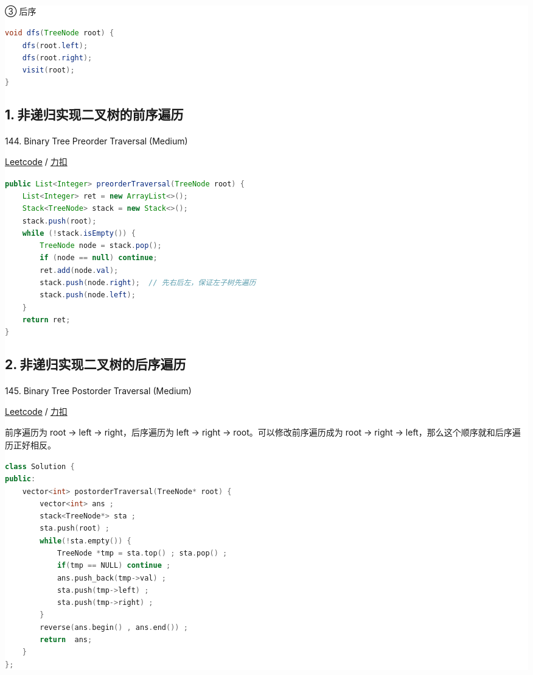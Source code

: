③ 后序

```java
void dfs(TreeNode root) {
    dfs(root.left);
    dfs(root.right);
    visit(root);
}
```

## 1. 非递归实现二叉树的前序遍历

144\. Binary Tree Preorder Traversal (Medium)

[Leetcode](https://leetcode.com/problems/binary-tree-preorder-traversal/description/) / [力扣](https://leetcode-cn.com/problems/binary-tree-preorder-traversal/description/)

```java
public List<Integer> preorderTraversal(TreeNode root) {
    List<Integer> ret = new ArrayList<>();
    Stack<TreeNode> stack = new Stack<>();
    stack.push(root);
    while (!stack.isEmpty()) {
        TreeNode node = stack.pop();
        if (node == null) continue;
        ret.add(node.val);
        stack.push(node.right);  // 先右后左，保证左子树先遍历
        stack.push(node.left);
    }
    return ret;
}
```

## 2. 非递归实现二叉树的后序遍历

145\. Binary Tree Postorder Traversal (Medium)

[Leetcode](https://leetcode.com/problems/binary-tree-postorder-traversal/description/) / [力扣](https://leetcode-cn.com/problems/binary-tree-postorder-traversal/description/)

前序遍历为 root -> left -> right，后序遍历为 left -> right -> root。可以修改前序遍历成为 root -> right -> left，那么这个顺序就和后序遍历正好相反。

```C++
class Solution {
public:
    vector<int> postorderTraversal(TreeNode* root) {
        vector<int> ans ; 
        stack<TreeNode*> sta ; 
        sta.push(root) ;
        while(!sta.empty()) {
            TreeNode *tmp = sta.top() ; sta.pop() ;
            if(tmp == NULL) continue ; 
            ans.push_back(tmp->val) ; 
            sta.push(tmp->left) ; 
            sta.push(tmp->right) ; 
        }
        reverse(ans.begin() , ans.end()) ;
        return  ans; 
    }
};
```
